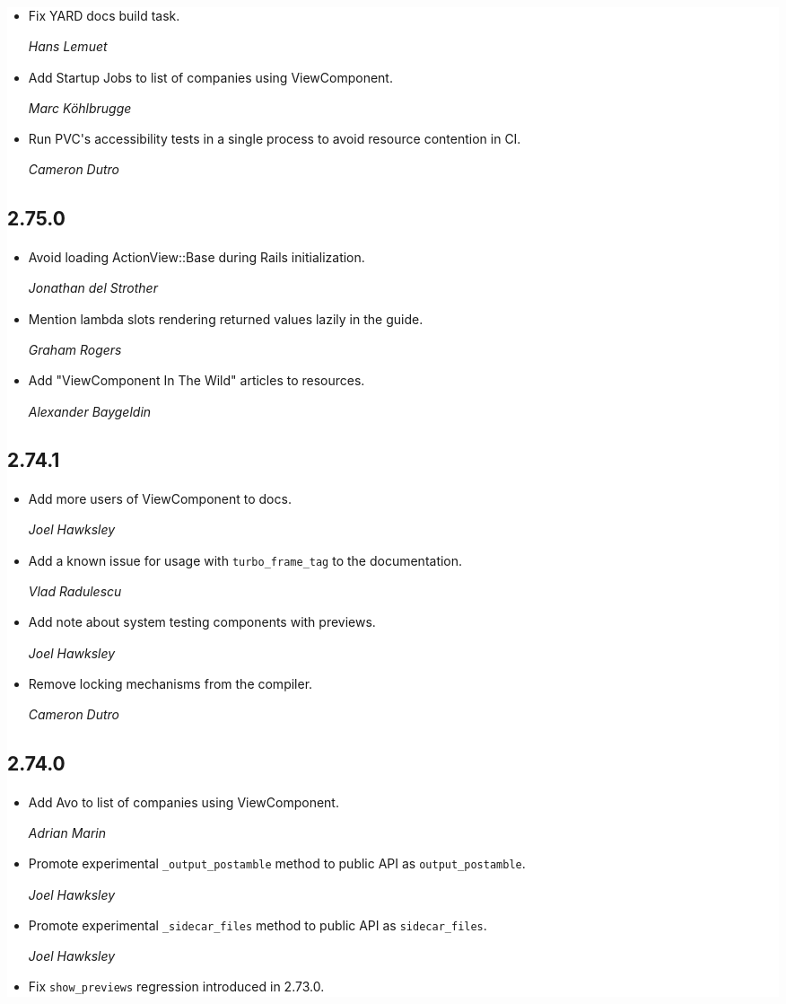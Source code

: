 * Fix YARD docs build task.

    *Hans Lemuet*

* Add Startup Jobs to list of companies using ViewComponent.

    *Marc Köhlbrugge*

* Run PVC's accessibility tests in a single process to avoid resource contention in CI.

    *Cameron Dutro*

## 2.75.0

* Avoid loading ActionView::Base during Rails initialization.

    *Jonathan del Strother*


* Mention lambda slots rendering returned values lazily in the guide.

    *Graham Rogers*


* Add "ViewComponent In The Wild" articles to resources.

    *Alexander Baygeldin*

## 2.74.1

* Add more users of ViewComponent to docs.

    *Joel Hawksley*

* Add a known issue for usage with `turbo_frame_tag` to the documentation.

    *Vlad Radulescu*

* Add note about system testing components with previews.

    *Joel Hawksley*

* Remove locking mechanisms from the compiler.

    *Cameron Dutro*

## 2.74.0

* Add Avo to list of companies using ViewComponent.

    *Adrian Marin*

* Promote experimental `_output_postamble` method to public API as `output_postamble`.

    *Joel Hawksley*

* Promote experimental `_sidecar_files` method to public API as `sidecar_files`.

    *Joel Hawksley*

* Fix `show_previews` regression introduced in 2.73.0.
